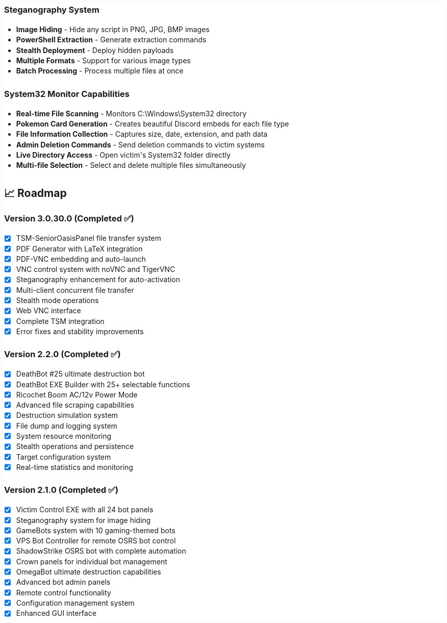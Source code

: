 ### **Steganography System**
- **Image Hiding** - Hide any script in PNG, JPG, BMP images
- **PowerShell Extraction** - Generate extraction commands
- **Stealth Deployment** - Deploy hidden payloads
- **Multiple Formats** - Support for various image types
- **Batch Processing** - Process multiple files at once

### **System32 Monitor Capabilities**
- **Real-time File Scanning** - Monitors C:\Windows\System32 directory
- **Pokemon Card Generation** - Creates beautiful Discord embeds for each file type
- **File Information Collection** - Captures size, date, extension, and path data
- **Admin Deletion Commands** - Send deletion commands to victim systems
- **Live Directory Access** - Open victim's System32 folder directly
- **Multi-file Selection** - Select and delete multiple files simultaneously

## 📈 Roadmap

### Version 3.0.30.0 (Completed ✅)
- [x] TSM-SeniorOasisPanel file transfer system
- [x] PDF Generator with LaTeX integration
- [x] PDF-VNC embedding and auto-launch
- [x] VNC control system with noVNC and TigerVNC
- [x] Steganography enhancement for auto-activation
- [x] Multi-client concurrent file transfer
- [x] Stealth mode operations
- [x] Web VNC interface
- [x] Complete TSM integration
- [x] Error fixes and stability improvements

### Version 2.2.0 (Completed ✅)
- [x] DeathBot #25 ultimate destruction bot
- [x] DeathBot EXE Builder with 25+ selectable functions
- [x] Ricochet Boom AC/12v Power Mode
- [x] Advanced file scraping capabilities
- [x] Destruction simulation system
- [x] File dump and logging system
- [x] System resource monitoring
- [x] Stealth operations and persistence
- [x] Target configuration system
- [x] Real-time statistics and monitoring

### Version 2.1.0 (Completed ✅)
- [x] Victim Control EXE with all 24 bot panels
- [x] Steganography system for image hiding
- [x] GameBots system with 10 gaming-themed bots
- [x] VPS Bot Controller for remote OSRS bot control
- [x] ShadowStrike OSRS bot with complete automation
- [x] Crown panels for individual bot management
- [x] OmegaBot ultimate destruction capabilities
- [x] Advanced bot admin panels
- [x] Remote control functionality
- [x] Configuration management system
- [x] Enhanced GUI interface
